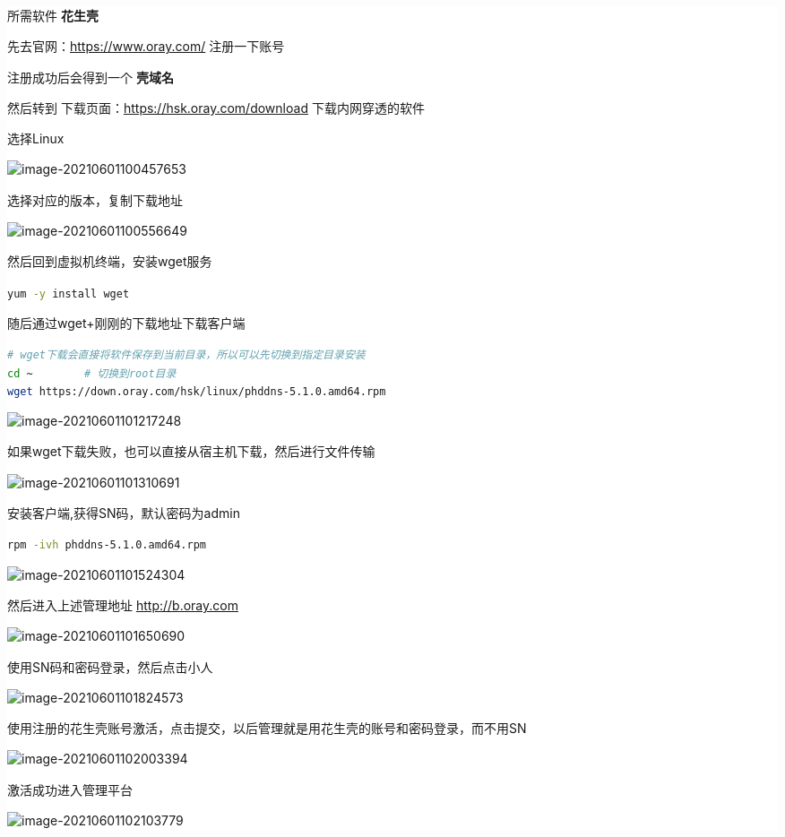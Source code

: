 所需软件 **花生壳** 

先去官网：https://www.oray.com/ 注册一下账号

注册成功后会得到一个 **壳域名** 

然后转到 下载页面：https://hsk.oray.com/download 下载内网穿透的软件

选择Linux

![image-20210601100457653](https://img2020.cnblogs.com/blog/2213660/202106/2213660-20210601100458850-590171655.png ) 

选择对应的版本，复制下载地址

![image-20210601100556649](https://img2020.cnblogs.com/blog/2213660/202106/2213660-20210601100557087-330359920.png) 

然后回到虚拟机终端，安装wget服务

```bash
yum -y install wget
```

随后通过wget+刚刚的下载地址下载客户端

```bash
# wget下载会直接将软件保存到当前目录，所以可以先切换到指定目录安装
cd ~ 		# 切换到root目录
wget https://down.oray.com/hsk/linux/phddns-5.1.0.amd64.rpm
```

![image-20210601101217248](https://img2020.cnblogs.com/blog/2213660/202106/2213660-20210601101217731-586129498.png) 

如果wget下载失败，也可以直接从宿主机下载，然后进行文件传输

![image-20210601101310691](https://img2020.cnblogs.com/blog/2213660/202106/2213660-20210601101312324-2068255208.png) 

安装客户端,获得SN码，默认密码为admin

```bash
rpm -ivh phddns-5.1.0.amd64.rpm
```

![image-20210601101524304](https://img2020.cnblogs.com/blog/2213660/202106/2213660-20210601101525336-1777817408.png) 

然后进入上述管理地址 http://b.oray.com 

![image-20210601101650690](https://img2020.cnblogs.com/blog/2213660/202106/2213660-20210601101651205-2039665917.png) 

使用SN码和密码登录，然后点击小人

![image-20210601101824573](https://img2020.cnblogs.com/blog/2213660/202106/2213660-20210601101825067-36869361.png) 

使用注册的花生壳账号激活，点击提交，以后管理就是用花生壳的账号和密码登录，而不用SN

![image-20210601102003394](https://img2020.cnblogs.com/blog/2213660/202106/2213660-20210601102003841-462054916.png) 

激活成功进入管理平台

![image-20210601102103779](https://img2020.cnblogs.com/blog/2213660/202106/2213660-20210601102104204-782418906.png) 
